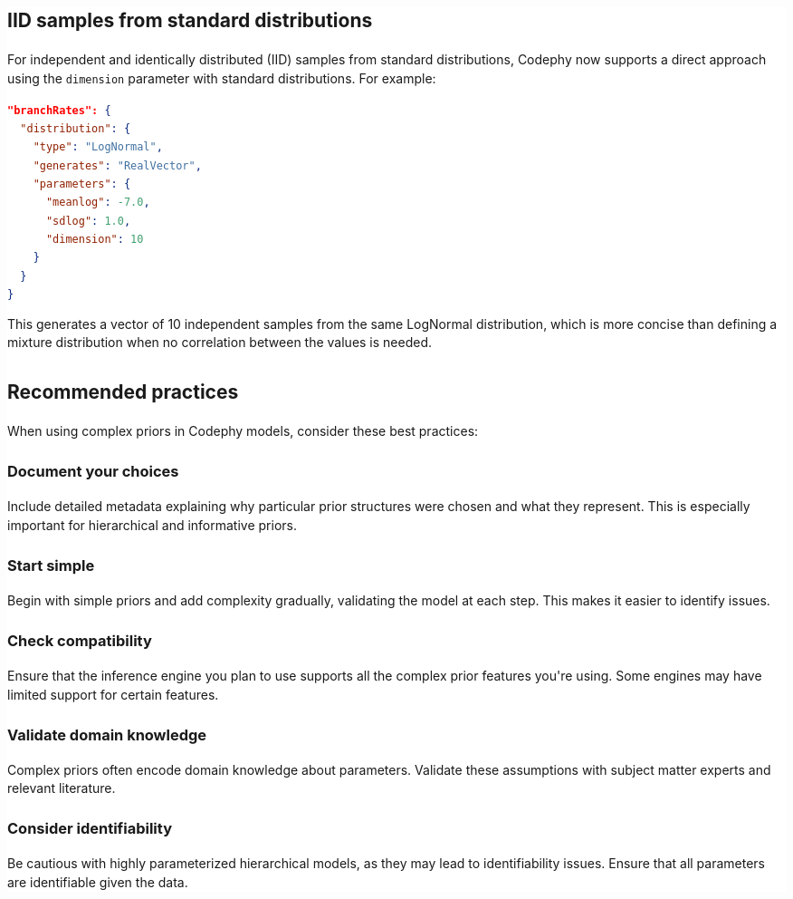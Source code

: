 ## IID samples from standard distributions

For independent and identically distributed (IID) samples from standard distributions, Codephy now supports a direct approach using the `dimension` parameter with standard distributions. For example:

```json
"branchRates": {
  "distribution": {
    "type": "LogNormal",
    "generates": "RealVector",
    "parameters": {
      "meanlog": -7.0,
      "sdlog": 1.0,
      "dimension": 10
    }
  }
}
```

This generates a vector of 10 independent samples from the same LogNormal distribution, which is more concise than defining a mixture distribution when no correlation between the values is needed.

## Recommended practices

When using complex priors in Codephy models, consider these best practices:

### Document your choices

Include detailed metadata explaining why particular prior structures were chosen and what they represent. 
This is especially important for hierarchical and informative priors.

### Start simple

Begin with simple priors and add complexity gradually, validating the model at each step. 
This makes it easier to identify issues.

### Check compatibility

Ensure that the inference engine you plan to use supports all the complex prior features you're using. 
Some engines may have limited support for certain features.

### Validate domain knowledge

Complex priors often encode domain knowledge about parameters. 
Validate these assumptions with subject matter experts and relevant literature.

### Consider identifiability

Be cautious with highly parameterized hierarchical models, as they may lead to identifiability issues. 
Ensure that all parameters are identifiable given the data.
